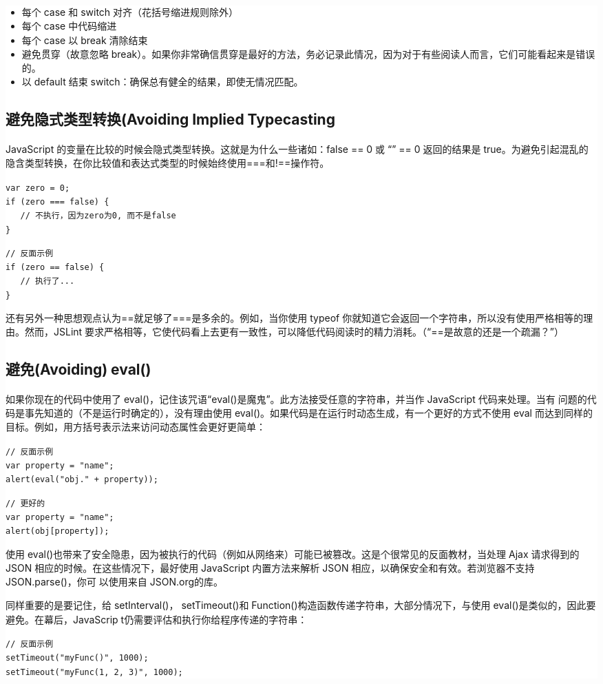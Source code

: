 - 每个 case 和 switch 对齐（花括号缩进规则除外）
- 每个 case 中代码缩进
- 每个 case 以 break 清除结束
- 避免贯穿（故意忽略 break）。如果你非常确信贯穿是最好的方法，务必记录此情况，因为对于有些阅读人而言，它们可能看起来是错误的。
- 以 default 结束 switch：确保总有健全的结果，即使无情况匹配。

## 避免隐式类型转换(Avoiding Implied Typecasting 

JavaScript 的变量在比较的时候会隐式类型转换。这就是为什么一些诸如：false == 0 或 “” == 0 返回的结果是 true。为避免引起混乱的隐含类型转换，在你比较值和表达式类型的时候始终使用===和!==操作符。

```
var zero = 0;
if (zero === false) {
   // 不执行，因为zero为0, 而不是false
}
```

```
// 反面示例
if (zero == false) {
   // 执行了...
}
``` 

还有另外一种思想观点认为==就足够了===是多余的。例如，当你使用 typeof 你就知道它会返回一个字符串，所以没有使用严格相等的理由。然而，JSLint 要求严格相等，它使代码看上去更有一致性，可以降低代码阅读时的精力消耗。（“==是故意的还是一个疏漏？”）

## 避免(Avoiding) eval()

如果你现在的代码中使用了 eval()，记住该咒语“eval()是魔鬼”。此方法接受任意的字符串，并当作 JavaScript 代码来处理。当有 问题的代码是事先知道的（不是运行时确定的），没有理由使用 eval()。如果代码是在运行时动态生成，有一个更好的方式不使用 eval 而达到同样的目标。例如，用方括号表示法来访问动态属性会更好更简单：

```
// 反面示例
var property = "name";
alert(eval("obj." + property));
```

```
// 更好的
var property = "name";
alert(obj[property]);
```

使用 eval()也带来了安全隐患，因为被执行的代码（例如从网络来）可能已被篡改。这是个很常见的反面教材，当处理 Ajax 请求得到的 JSON 相应的时候。在这些情况下，最好使用 JavaScript 内置方法来解析 JSON 相应，以确保安全和有效。若浏览器不支持 JSON.parse()，你可 以使用来自 JSON.org的库。

同样重要的是要记住，给 setInterval()， setTimeout()和 Function()构造函数传递字符串，大部分情况下，与使用 eval()是类似的，因此要避免。在幕后，JavaScrip t仍需要评估和执行你给程序传递的字符串：

```
// 反面示例
setTimeout("myFunc()", 1000);
setTimeout("myFunc(1, 2, 3)", 1000);
```
